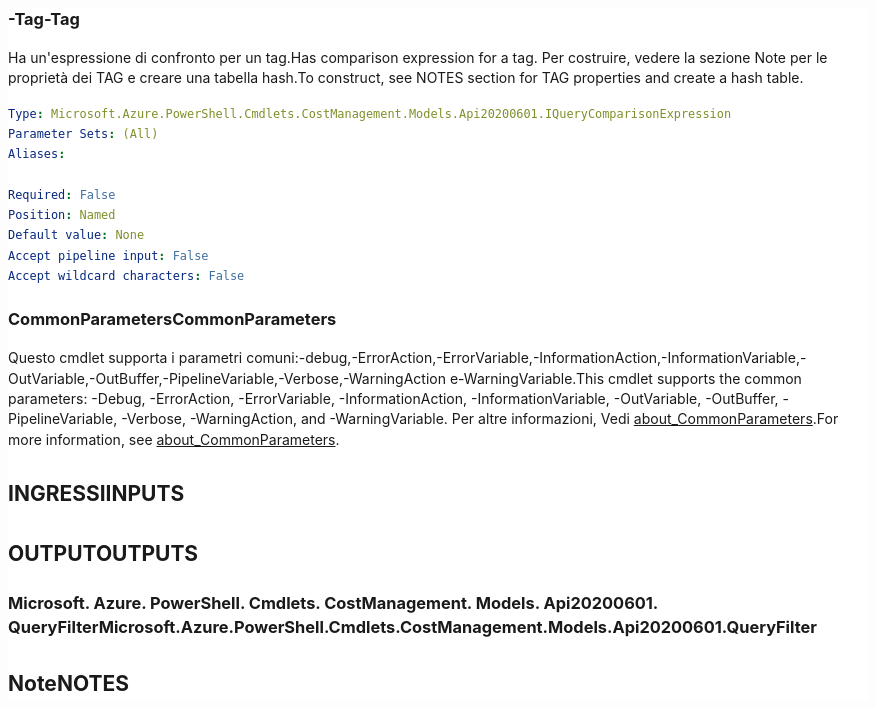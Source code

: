 ### <span data-ttu-id="a75e6-125">-Tag</span><span class="sxs-lookup"><span data-stu-id="a75e6-125">-Tag</span></span>
<span data-ttu-id="a75e6-126">Ha un'espressione di confronto per un tag.</span><span class="sxs-lookup"><span data-stu-id="a75e6-126">Has comparison expression for a tag.</span></span>
<span data-ttu-id="a75e6-127">Per costruire, vedere la sezione Note per le proprietà dei TAG e creare una tabella hash.</span><span class="sxs-lookup"><span data-stu-id="a75e6-127">To construct, see NOTES section for TAG properties and create a hash table.</span></span>

```yaml
Type: Microsoft.Azure.PowerShell.Cmdlets.CostManagement.Models.Api20200601.IQueryComparisonExpression
Parameter Sets: (All)
Aliases:

Required: False
Position: Named
Default value: None
Accept pipeline input: False
Accept wildcard characters: False
```

### <span data-ttu-id="a75e6-128">CommonParameters</span><span class="sxs-lookup"><span data-stu-id="a75e6-128">CommonParameters</span></span>
<span data-ttu-id="a75e6-129">Questo cmdlet supporta i parametri comuni:-debug,-ErrorAction,-ErrorVariable,-InformationAction,-InformationVariable,-OutVariable,-OutBuffer,-PipelineVariable,-Verbose,-WarningAction e-WarningVariable.</span><span class="sxs-lookup"><span data-stu-id="a75e6-129">This cmdlet supports the common parameters: -Debug, -ErrorAction, -ErrorVariable, -InformationAction, -InformationVariable, -OutVariable, -OutBuffer, -PipelineVariable, -Verbose, -WarningAction, and -WarningVariable.</span></span> <span data-ttu-id="a75e6-130">Per altre informazioni, Vedi [about_CommonParameters](http://go.microsoft.com/fwlink/?LinkID=113216).</span><span class="sxs-lookup"><span data-stu-id="a75e6-130">For more information, see [about_CommonParameters](http://go.microsoft.com/fwlink/?LinkID=113216).</span></span>

## <span data-ttu-id="a75e6-131">INGRESSI</span><span class="sxs-lookup"><span data-stu-id="a75e6-131">INPUTS</span></span>

## <span data-ttu-id="a75e6-132">OUTPUT</span><span class="sxs-lookup"><span data-stu-id="a75e6-132">OUTPUTS</span></span>

### <span data-ttu-id="a75e6-133">Microsoft. Azure. PowerShell. Cmdlets. CostManagement. Models. Api20200601. QueryFilter</span><span class="sxs-lookup"><span data-stu-id="a75e6-133">Microsoft.Azure.PowerShell.Cmdlets.CostManagement.Models.Api20200601.QueryFilter</span></span>

## <span data-ttu-id="a75e6-134">Note</span><span class="sxs-lookup"><span data-stu-id="a75e6-134">NOTES</span></span>
